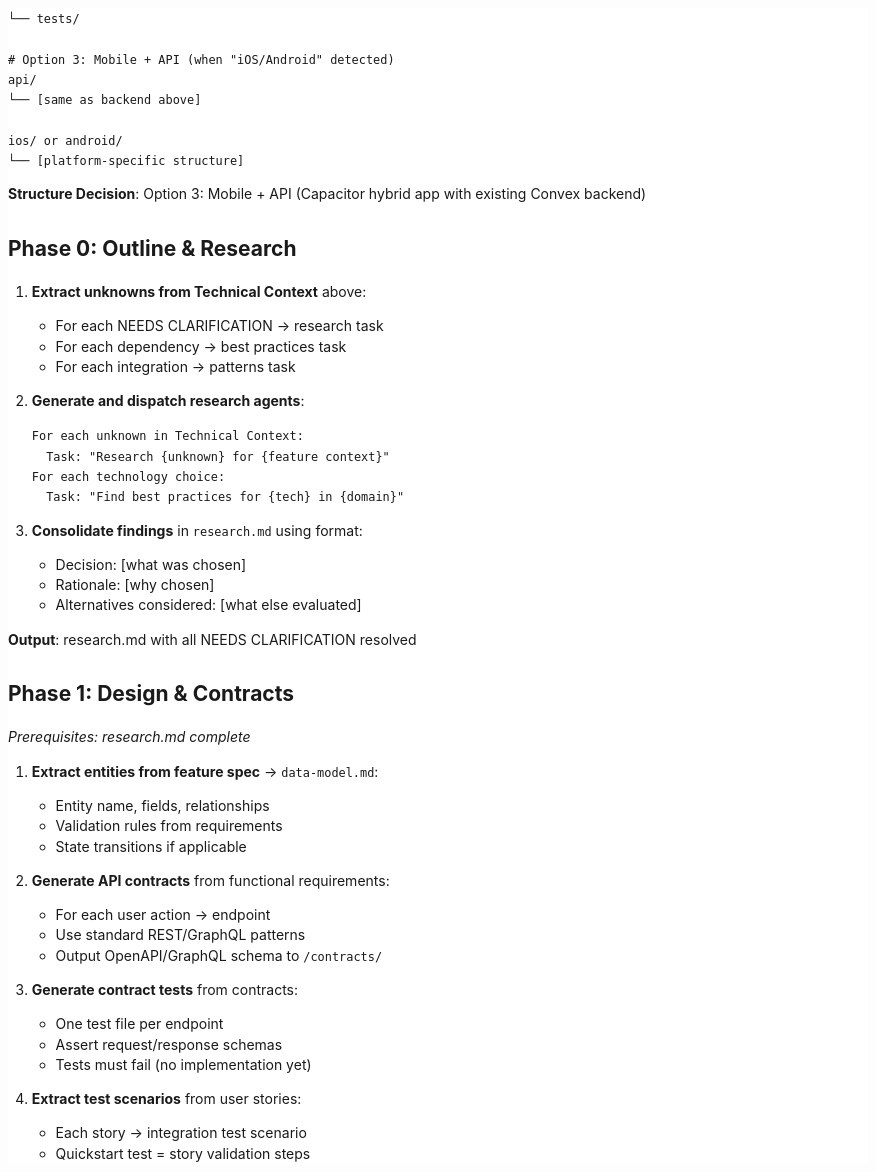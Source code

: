```
└── tests/

# Option 3: Mobile + API (when "iOS/Android" detected)
api/
└── [same as backend above]

ios/ or android/
└── [platform-specific structure]
```

**Structure Decision**: Option 3: Mobile + API (Capacitor hybrid app with existing Convex backend)

## Phase 0: Outline & Research
1. **Extract unknowns from Technical Context** above:
   - For each NEEDS CLARIFICATION → research task
   - For each dependency → best practices task
   - For each integration → patterns task

2. **Generate and dispatch research agents**:
   ```
   For each unknown in Technical Context:
     Task: "Research {unknown} for {feature context}"
   For each technology choice:
     Task: "Find best practices for {tech} in {domain}"
   ```

3. **Consolidate findings** in `research.md` using format:
   - Decision: [what was chosen]
   - Rationale: [why chosen]
   - Alternatives considered: [what else evaluated]

**Output**: research.md with all NEEDS CLARIFICATION resolved

## Phase 1: Design & Contracts
*Prerequisites: research.md complete*

1. **Extract entities from feature spec** → `data-model.md`:
   - Entity name, fields, relationships
   - Validation rules from requirements
   - State transitions if applicable

2. **Generate API contracts** from functional requirements:
   - For each user action → endpoint
   - Use standard REST/GraphQL patterns
   - Output OpenAPI/GraphQL schema to `/contracts/`

3. **Generate contract tests** from contracts:
   - One test file per endpoint
   - Assert request/response schemas
   - Tests must fail (no implementation yet)

4. **Extract test scenarios** from user stories:
   - Each story → integration test scenario
   - Quickstart test = story validation steps
